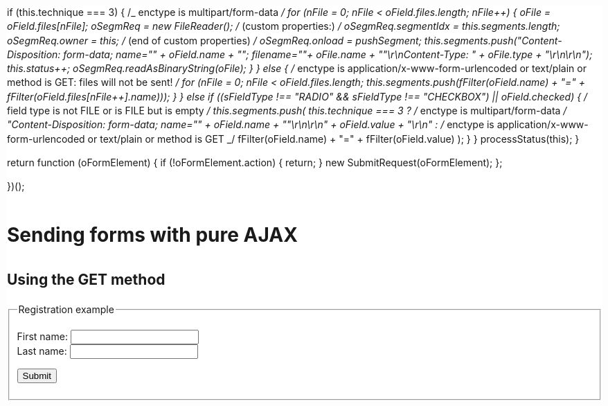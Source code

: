if (this.technique === 3) {
/_ enctype is multipart/form-data _/
for (nFile = 0; nFile < oField.files.length; nFile++) {
oFile = oField.files[nFile];
oSegmReq = new FileReader();
/_ (custom properties:) _/
oSegmReq.segmentIdx = this.segments.length;
oSegmReq.owner = this;
/_ (end of custom properties) _/
oSegmReq.onload = pushSegment;
this.segments.push("Content-Disposition: form-data; name=\"" + oField.name + "\"; filename=\""+ oFile.name + "\"\r\nContent-Type: " + oFile.type + "\r\n\r\n");
this.status++;
oSegmReq.readAsBinaryString(oFile);
}
} else {
/_ enctype is application/x-www-form-urlencoded or text/plain or method is GET: files will not be sent! _/
for (nFile = 0; nFile < oField.files.length; this.segments.push(fFilter(oField.name) + "=" + fFilter(oField.files[nFile++].name)));
}
} else if ((sFieldType !== "RADIO" && sFieldType !== "CHECKBOX") || oField.checked) {
/_ field type is not FILE or is FILE but is empty _/
this.segments.push(
this.technique === 3 ? /_ enctype is multipart/form-data _/
"Content-Disposition: form-data; name=\"" + oField.name + "\"\r\n\r\n" + oField.value + "\r\n"
: /_ enctype is application/x-www-form-urlencoded or text/plain or method is GET _/
fFilter(oField.name) + "=" + fFilter(oField.value)
);
}
}
processStatus(this);
}

return function (oFormElement) {
if (!oFormElement.action) { return; }
new SubmitRequest(oFormElement);
};

})();

</script>
</head>
<body>

<h1>Sending forms with pure AJAX</h1>

<h2>Using the GET method</h2>

<form action="register.php" method="get" onsubmit="AJAXSubmit(this); return false;">
  <fieldset>
    <legend>Registration example</legend>
    <p>
      First name: <input type="text" name="firstname" /><br />
      Last name: <input type="text" name="lastname" />
    </p>
    <p>
      <input type="submit" value="Submit" />
    </p>
  </fieldset>
</form>
